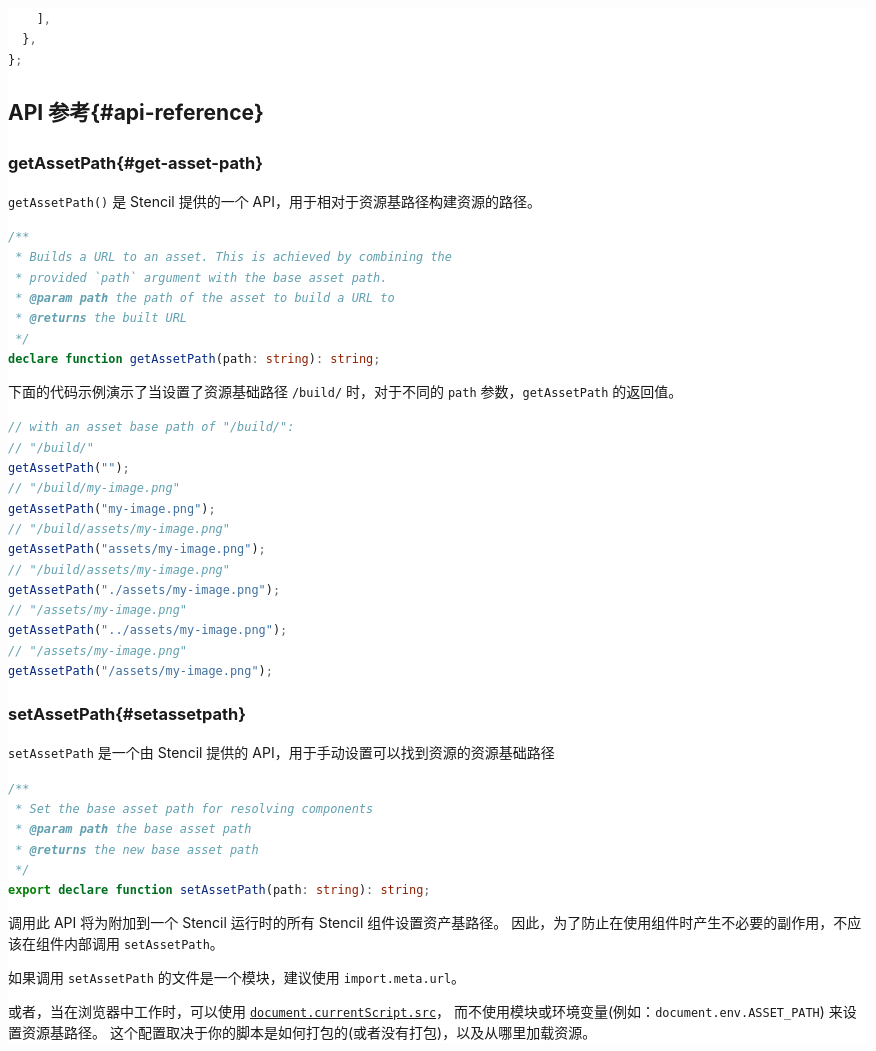 ```javascript
    ],
  },
};
```

## API 参考{#api-reference}

### getAssetPath{#get-asset-path}

`getAssetPath()` 是 Stencil 提供的一个 API，用于相对于资源基路径构建资源的路径。

```ts
/**
 * Builds a URL to an asset. This is achieved by combining the
 * provided `path` argument with the base asset path.
 * @param path the path of the asset to build a URL to
 * @returns the built URL
 */
declare function getAssetPath(path: string): string;
```

下面的代码示例演示了当设置了资源基础路径 `/build/` 时，对于不同的 `path` 参数，`getAssetPath` 的返回值。

```ts
// with an asset base path of "/build/":
// "/build/"
getAssetPath("");
// "/build/my-image.png"
getAssetPath("my-image.png");
// "/build/assets/my-image.png"
getAssetPath("assets/my-image.png");
// "/build/assets/my-image.png"
getAssetPath("./assets/my-image.png");
// "/assets/my-image.png"
getAssetPath("../assets/my-image.png");
// "/assets/my-image.png"
getAssetPath("/assets/my-image.png");
```

### setAssetPath{#setassetpath}

`setAssetPath` 是一个由 Stencil 提供的 API，用于手动设置可以找到资源的资源基础路径

```ts
/**
 * Set the base asset path for resolving components
 * @param path the base asset path
 * @returns the new base asset path
 */
export declare function setAssetPath(path: string): string;
```

调用此 API 将为附加到一个 Stencil 运行时的所有 Stencil 组件设置资产基路径。
因此，为了防止在使用组件时产生不必要的副作用，不应该在组件内部调用 `setAssetPath`。

如果调用 `setAssetPath` 的文件是一个模块，建议使用 `import.meta.url`。

或者，当在浏览器中工作时，可以使用 [`document.currentScript.src`](https://developer.mozilla.org/en-US/docs/Web/API/Document/currentScript)，
而不使用模块或环境变量(例如：`document.env.ASSET_PATH`) 来设置资源基路径。
这个配置取决于你的脚本是如何打包的(或者没有打包)，以及从哪里加载资源。
